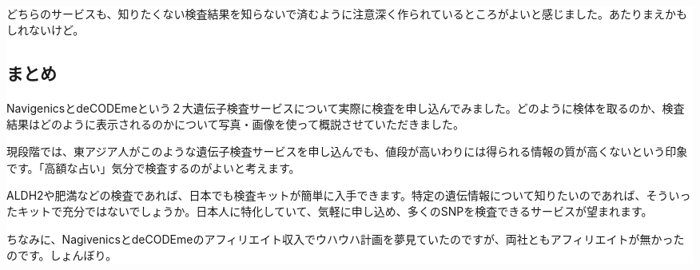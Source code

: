 </ul>
どちらのサービスも、知りたくない検査結果を知らないで済むように注意深く作られているところがよいと感じました。あたりまえかもしれないけど。
<h2>まとめ</h2>
NavigenicsとdeCODEmeという２大遺伝子検査サービスについて実際に検査を申し込んでみました。どのように検体を取るのか、検査結果はどのように表示されるのかについて写真・画像を使って概説させていただきました。

現段階では、東アジア人がこのような遺伝子検査サービスを申し込んでも、値段が高いわりには得られる情報の質が高くないという印象です。「高額な占い」気分で検査するのがよいと考えます。

ALDH2や肥満などの検査であれば、日本でも検査キットが簡単に入手できます。特定の遺伝情報について知りたいのであれば、そういったキットで充分ではないでしょうか。日本人に特化していて、気軽に申し込め、多くのSNPを検査できるサービスが望まれます。

ちなみに、NagivenicsとdeCODEmeのアフィリエイト収入でウハウハ計画を夢見ていたのですが、両社ともアフィリエイトが無かったのです。しょんぼり。
